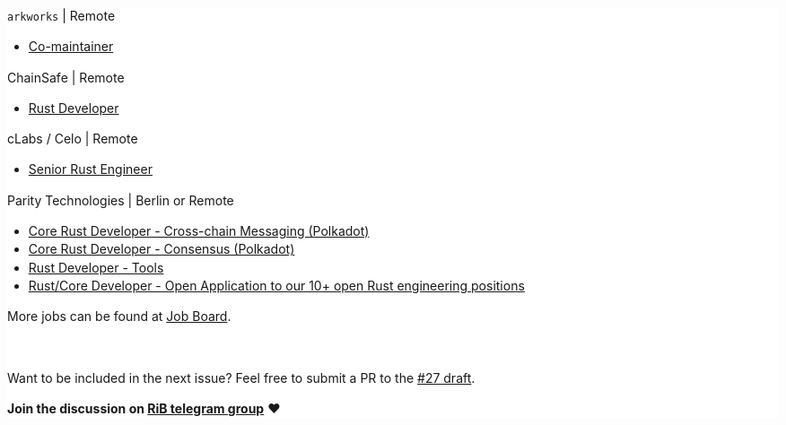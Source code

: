 

`arkworks` | Remote
- [Co-maintainer](https://form.jotform.com/212026632139145)

ChainSafe | Remote
- [Rust Developer](https://jobs.smartrecruiters.com/ChainSafeSystemsInc/743999739358248-rust-developer)

cLabs / Celo | Remote
- [Senior Rust Engineer](https://jobs.lever.co/clabs/46bf6e13-ef54-4a5c-9287-2c0557ad9db4)

Parity Technologies | Berlin or Remote 
- [Core Rust Developer - Cross-chain Messaging (Polkadot)](https://grnh.se/dafd8e973us)
- [Core Rust Developer - Consensus (Polkadot)](https://grnh.se/470a1a623us)
- [Rust Developer - Tools](https://grnh.se/e1cc2c0c3us)
- [Rust/Core Developer - Open Application to our 10+ open Rust engineering positions](https://grnh.se/0efc64513us)


More jobs can be found at [Job Board][page-jobboard].

[page-jobboard]: https://rustinblockchain.org/job-board/

&nbsp;

Want to be included in the next issue? Feel free to submit a PR to the
[#27 draft](https://github.com/rust-in-blockchain/Rust-in-Blockchain/tree/master/draft).

**Join the discussion on [RiB telegram group][ribtg]** **❤️**

[ribtg]: https://t.me/rustinblockchain




[Ernest Kissiedu]: https://github.com/ernestkissiedu
[haochizzle]: https://github.com/haochizzle
[Max Wegman]: https://github.com/mastermaxy
[Pranay Mohan]: https://github.com/pranaymohan
[Pratyush Mishra]: https://github.com/Pratyush
[Brian Anderson]: https://github.com/brson
[Aimee Zhu]: https://github.com/Aimeedeer
[jsonrpsee]: https://github.com/paritytech/jsonrpsee
[JSON-RPC]: https://www.jsonrpc.org/specification
[jsonrpc]: https://github.com/paritytech/jsonrpc/
[aleo-merged-prs-1]: https://github.com/AleoHQ/snarkOS/pulls?q=is%3Apr+is%3Aclosed+merged%3A2021-07-01..2021-07-31
[aleo-merged-prs-2]: https://github.com/AleoHQ/snarkVM/pulls?q=is%3Apr+is%3Aclosed+merged%3A2021-07-01..2021-07-31
[aleo-merged-prs-3]: https://github.com/AleoHQ/leo/pulls?q=is%3Apr+is%3Aclosed+merged%3A2021-07-01..2021-07-31
[aleo-closed_issues-1]: https://github.com/AleoHQ/snarkOS/issues?q=is%3Aissue+is%3Aclosed+closed%3A2021-07-01..2021-07-31
[aleo-closed_issues-2]: https://github.com/AleoHQ/snarkVM/issues?q=is%3Aissue+is%3Aclosed+closed%3A2021-07-01..2021-07-31
[aleo-closed_issues-3]: https://github.com/AleoHQ/leo/issues?q=is%3Aissue+is%3Aclosed+closed%3A2021-07-01..2021-07-31
[aleo-open_issues-1]: https://github.com/AleoHQ/snarkOS/issues?q=is%3Aissue+is%3Aopen+created%3A2021-07-01..2021-07-31
[aleo-open_issues-2]: https://github.com/AleoHQ/snarkVM/issues?q=is%3Aissue+is%3Aopen+created%3A2021-07-01..2021-07-31
[aleo-open_issues-3]: https://github.com/AleoHQ/leo/issues?q=is%3Aissue+is%3Aopen+created%3A2021-07-01..2021-07-31
[chainsafe-merged-prs-1]: https://github.com/ChainSafe/forest/pulls?q=is%3Apr+is%3Aclosed+merged%3A2021-07-01..2021-07-31
[chainsafe-closed_issues-1]: https://github.com/ChainSafe/forest/issues?q=is%3Aissue+is%3Aclosed+closed%3A2021-07-01..2021-07-31
[chainsafe-open_issues-1]: https://github.com/ChainSafe/forest/issues?q=is%3Aissue+is%3Aopen+created%3A2021-07-01..2021-07-31
[comit-merged-prs-1]: https://github.com/comit-network/xmr-btc-swap/pulls?q=is%3Apr+is%3Aclosed+merged%3A2021-07-01..2021-07-31
[comit-closed_issues-1]: https://github.com/comit-network/xmr-btc-swap/issues?q=is%3Aissue+is%3Aclosed+closed%3A2021-07-01..2021-07-31
[comit-open_issues-1]: https://github.com/comit-network/xmr-btc-swap/issues?q=is%3Aissue+is%3Aopen+created%3A2021-07-01..2021-07-31
[concordium-merged-prs-1]: https://github.com/Concordium/concordium-node/pulls?q=is%3Apr+is%3Aclosed+merged%3A2021-07-01..2021-07-31
[concordium-merged-prs-2]: https://github.com/Concordium/concordium-base/pulls?q=is%3Apr+is%3Aclosed+merged%3A2021-07-01..2021-07-31
[concordium-merged-prs-3]: https://github.com/Concordium/concordium-contracts-common/pulls?q=is%3Apr+is%3Aclosed+merged%3A2021-07-01..2021-07-31
[concordium-merged-prs-4]: https://github.com/Concordium/concordium-rust-smart-contracts/pulls?q=is%3Apr+is%3Aclosed+merged%3A2021-07-01..2021-07-31
[concordium-closed_issues-1]: https://github.com/Concordium/concordium-node/issues?q=is%3Aissue+is%3Aclosed+closed%3A2021-07-01..2021-07-31
[concordium-closed_issues-2]: https://github.com/Concordium/concordium-base/issues?q=is%3Aissue+is%3Aclosed+closed%3A2021-07-01..2021-07-31
[concordium-closed_issues-3]: https://github.com/Concordium/concordium-rust-smart-contracts/issues?q=is%3Aissue+is%3Aclosed+closed%3A2021-07-01..2021-07-31
[concordium-open_issues-1]: https://github.com/Concordium/concordium-node/issues?q=is%3Aissue+is%3Aopen+created%3A2021-07-01..2021-07-31
[concordium-open_issues-2]: https://github.com/Concordium/concordium-base/issues?q=is%3Aissue+is%3Aopen+created%3A2021-07-01..2021-07-31
[concordium-open_issues-3]: https://github.com/Concordium/concordium-contracts-common/issues?q=is%3Aissue+is%3Aopen+created%3A2021-07-01..2021-07-31
[concordium-open_issues-4]: https://github.com/Concordium/concordium-rust-smart-contracts/issues?q=is%3Aissue+is%3Aopen+created%3A2021-07-01..2021-07-31
[conflux-merged-prs-1]: https://github.com/Conflux-Chain/conflux-rust/pulls?q=is%3Apr+is%3Aclosed+merged%3A2021-07-01..2021-07-31
[conflux-closed_issues-1]: https://github.com/Conflux-Chain/conflux-rust/issues?q=is%3Aissue+is%3Aclosed+closed%3A2021-07-01..2021-07-31
[conflux-open_issues-1]: https://github.com/Conflux-Chain/conflux-rust/issues?q=is%3Aissue+is%3Aopen+created%3A2021-07-01..2021-07-31
[dfinity-merged-prs-1]: https://github.com/dfinity/agent-rs/pulls?q=is%3Apr+is%3Aclosed+merged%3A2021-07-01..2021-07-31
[dfinity-merged-prs-2]: https://github.com/dfinity/candid/pulls?q=is%3Apr+is%3Aclosed+merged%3A2021-07-01..2021-07-31
[dfinity-merged-prs-3]: https://github.com/dfinity/cdk-rs/pulls?q=is%3Apr+is%3Aclosed+merged%3A2021-07-01..2021-07-31
[dfinity-merged-prs-4]: https://github.com/dfinity/ic-types/pulls?q=is%3Apr+is%3Aclosed+merged%3A2021-07-01..2021-07-31
[dfinity-merged-prs-5]: https://github.com/dfinity/quill/pulls?q=is%3Apr+is%3Aclosed+merged%3A2021-07-01..2021-07-31
[dfinity-closed_issues-1]: https://github.com/dfinity/agent-rs/issues?q=is%3Aissue+is%3Aclosed+closed%3A2021-07-01..2021-07-31
[dfinity-closed_issues-2]: https://github.com/dfinity/candid/issues?q=is%3Aissue+is%3Aclosed+closed%3A2021-07-01..2021-07-31
[dfinity-closed_issues-3]: https://github.com/dfinity/quill/issues?q=is%3Aissue+is%3Aclosed+closed%3A2021-07-01..2021-07-31
[dfinity-open_issues-1]: https://github.com/dfinity/agent-rs/issues?q=is%3Aissue+is%3Aopen+created%3A2021-07-01..2021-07-31
[dfinity-open_issues-2]: https://github.com/dfinity/candid/issues?q=is%3Aissue+is%3Aopen+created%3A2021-07-01..2021-07-31
[dfinity-open_issues-3]: https://github.com/dfinity/cdk-rs/issues?q=is%3Aissue+is%3Aopen+created%3A2021-07-01..2021-07-31
[dfinity-open_issues-4]: https://github.com/dfinity/quill/issues?q=is%3Aissue+is%3Aopen+created%3A2021-07-01..2021-07-31
[diem-merged-prs-1]: https://github.com/diem/diem/pulls?q=is%3Apr+is%3Aclosed+merged%3A2021-07-01..2021-07-31
[diem-closed_issues-1]: https://github.com/diem/diem/issues?q=is%3Aissue+is%3Aclosed+closed%3A2021-07-01..2021-07-31
[diem-open_issues-1]: https://github.com/diem/diem/issues?q=is%3Aissue+is%3Aopen+created%3A2021-07-01..2021-07-31
[elrond-merged-prs-1]: https://github.com/ElrondNetwork/elrond-wasm-rs/pulls?q=is%3Apr+is%3Aclosed+merged%3A2021-07-01..2021-07-31
[fluence-merged-prs-1]: https://github.com/fluencelabs/fluence/pulls?q=is%3Apr+is%3Aclosed+merged%3A2021-07-01..2021-07-31
[fluence-merged-prs-2]: https://github.com/fluencelabs/marine/pulls?q=is%3Apr+is%3Aclosed+merged%3A2021-07-01..2021-07-31
[fluence-merged-prs-3]: https://github.com/fluencelabs/aquavm/pulls?q=is%3Apr+is%3Aclosed+merged%3A2021-07-01..2021-07-31
[fluence-merged-prs-4]: https://github.com/fluencelabs/marine-rs-sdk/pulls?q=is%3Apr+is%3Aclosed+merged%3A2021-07-01..2021-07-31
[fluence-closed_issues-1]: https://github.com/fluencelabs/marine/issues?q=is%3Aissue+is%3Aclosed+closed%3A2021-07-01..2021-07-31
[fluence-open_issues-1]: https://github.com/fluencelabs/fluence/issues?q=is%3Aissue+is%3Aopen+created%3A2021-07-01..2021-07-31
[fluence-open_issues-2]: https://github.com/fluencelabs/marine/issues?q=is%3Aissue+is%3Aopen+created%3A2021-07-01..2021-07-31
[fluence-open_issues-3]: https://github.com/fluencelabs/aquavm/issues?q=is%3Aissue+is%3Aopen+created%3A2021-07-01..2021-07-31
[fluence-open_issues-4]: https://github.com/fluencelabs/marine-rs-sdk/issues?q=is%3Aissue+is%3Aopen+created%3A2021-07-01..2021-07-31
[golem-merged-prs-1]: https://github.com/golemfactory/yagna/pulls?q=is%3Apr+is%3Aclosed+merged%3A2021-07-01..2021-07-31
[golem-closed_issues-1]: https://github.com/golemfactory/yagna/issues?q=is%3Aissue+is%3Aclosed+closed%3A2021-07-01..2021-07-31
[golem-open_issues-1]: https://github.com/golemfactory/yagna/issues?q=is%3Aissue+is%3Aopen+created%3A2021-07-01..2021-07-31
[holochain-merged-prs-1]: https://github.com/holochain/holochain/pulls?q=is%3Apr+is%3Aclosed+merged%3A2021-07-01..2021-07-31
[holochain-merged-prs-2]: https://github.com/holochain/elemental-chat/pulls?q=is%3Apr+is%3Aclosed+merged%3A2021-07-01..2021-07-31
[holochain-merged-prs-3]: https://github.com/holochain/holochain-wasmer/pulls?q=is%3Apr+is%3Aclosed+merged%3A2021-07-01..2021-07-31
[holochain-merged-prs-4]: https://github.com/holochain/lair/pulls?q=is%3Apr+is%3Aclosed+merged%3A2021-07-01..2021-07-31
[holochain-closed_issues-1]: https://github.com/holochain/holochain/issues?q=is%3Aissue+is%3Aclosed+closed%3A2021-07-01..2021-07-31
[holochain-closed_issues-2]: https://github.com/holochain/lair/issues?q=is%3Aissue+is%3Aclosed+closed%3A2021-07-01..2021-07-31
[holochain-open_issues-1]: https://github.com/holochain/holochain/issues?q=is%3Aissue+is%3Aopen+created%3A2021-07-01..2021-07-31
[iota-merged-prs-1]: https://github.com/iotaledger/iota.rs/pulls?q=is%3Apr+is%3Aclosed+merged%3A2021-07-01..2021-07-31
[iota-closed_issues-1]: https://github.com/iotaledger/iota.rs/issues?q=is%3Aissue+is%3Aclosed+closed%3A2021-07-01..2021-07-31
[iota-open_issues-1]: https://github.com/iotaledger/iota.rs/issues?q=is%3Aissue+is%3Aopen+created%3A2021-07-01..2021-07-31
[lighthouse-merged-prs-1]: https://github.com/sigp/lighthouse/pulls?q=is%3Apr+is%3Aclosed+merged%3A2021-07-01..2021-07-31
[lighthouse-merged-prs-2]: https://github.com/sigp/discv5/pulls?q=is%3Apr+is%3Aclosed+merged%3A2021-07-01..2021-07-31
[lighthouse-closed_issues-1]: https://github.com/sigp/lighthouse/issues?q=is%3Aissue+is%3Aclosed+closed%3A2021-07-01..2021-07-31
[lighthouse-open_issues-1]: https://github.com/sigp/lighthouse/issues?q=is%3Aissue+is%3Aopen+created%3A2021-07-01..2021-07-31
[lighthouse-open_issues-2]: https://github.com/sigp/beacon-fuzz/issues?q=is%3Aissue+is%3Aopen+created%3A2021-07-01..2021-07-31
[mobilecoin-merged-prs-1]: https://github.com/mobilecoinfoundation/fog/pulls?q=is%3Apr+is%3Aclosed+merged%3A2021-07-01..2021-07-31
[mobilecoin-merged-prs-2]: https://github.com/mobilecoinfoundation/mobilecoin/pulls?q=is%3Apr+is%3Aclosed+merged%3A2021-07-01..2021-07-31
[mobilecoin-closed_issues-1]: https://github.com/mobilecoinfoundation/mobilecoin/issues?q=is%3Aissue+is%3Aclosed+closed%3A2021-07-01..2021-07-31
[mobilecoin-open_issues-1]: https://github.com/mobilecoinfoundation/mobilecoin/issues?q=is%3Aissue+is%3Aopen+created%3A2021-07-01..2021-07-31
[near-merged-prs-1]: https://github.com/near/nearcore/pulls?q=is%3Apr+is%3Aclosed+merged%3A2021-07-01..2021-07-31
[near-merged-prs-2]: https://github.com/near/core-contracts/pulls?q=is%3Apr+is%3Aclosed+merged%3A2021-07-01..2021-07-31
[near-merged-prs-3]: https://github.com/near/near-sdk-rs/pulls?q=is%3Apr+is%3Aclosed+merged%3A2021-07-01..2021-07-31
[near-closed_issues-1]: https://github.com/near/nearcore/issues?q=is%3Aissue+is%3Aclosed+closed%3A2021-07-01..2021-07-31
[near-closed_issues-2]: https://github.com/near/borsh/issues?q=is%3Aissue+is%3Aclosed+closed%3A2021-07-01..2021-07-31
[near-closed_issues-3]: https://github.com/near/core-contracts/issues?q=is%3Aissue+is%3Aclosed+closed%3A2021-07-01..2021-07-31
[near-closed_issues-4]: https://github.com/near/near-sdk-rs/issues?q=is%3Aissue+is%3Aclosed+closed%3A2021-07-01..2021-07-31
[near-open_issues-1]: https://github.com/near/nearcore/issues?q=is%3Aissue+is%3Aopen+created%3A2021-07-01..2021-07-31
[near-open_issues-2]: https://github.com/near/core-contracts/issues?q=is%3Aissue+is%3Aopen+created%3A2021-07-01..2021-07-31
[near-open_issues-3]: https://github.com/near/near-sdk-rs/issues?q=is%3Aissue+is%3Aopen+created%3A2021-07-01..2021-07-31
[nervos-merged-prs-1]: https://github.com/nervosnetwork/ckb/pulls?q=is%3Apr+is%3Aclosed+merged%3A2021-07-01..2021-07-31
[nervos-merged-prs-2]: https://github.com/nervosnetwork/ckb-vm/pulls?q=is%3Apr+is%3Aclosed+merged%3A2021-07-01..2021-07-31
[nervos-merged-prs-3]: https://github.com/nervosnetwork/ckb-cli/pulls?q=is%3Apr+is%3Aclosed+merged%3A2021-07-01..2021-07-31
[nervos-closed_issues-1]: https://github.com/nervosnetwork/ckb/issues?q=is%3Aissue+is%3Aclosed+closed%3A2021-07-01..2021-07-31
[nervos-open_issues-1]: https://github.com/nervosnetwork/ckb/issues?q=is%3Aissue+is%3Aopen+created%3A2021-07-01..2021-07-31
[nervos-open_issues-2]: https://github.com/nervosnetwork/ckb-vm/issues?q=is%3Aissue+is%3Aopen+created%3A2021-07-01..2021-07-31
[nervos-open_issues-3]: https://github.com/nervosnetwork/capsule/issues?q=is%3Aissue+is%3Aopen+created%3A2021-07-01..2021-07-31
[nervos-open_issues-4]: https://github.com/nervosnetwork/ckb-std/issues?q=is%3Aissue+is%3Aopen+created%3A2021-07-01..2021-07-31
[parity-merged-prs-1]: https://github.com/paritytech/substrate/pulls?q=is%3Apr+is%3Aclosed+merged%3A2021-07-01..2021-07-31
[parity-merged-prs-2]: https://github.com/paritytech/polkadot/pulls?q=is%3Apr+is%3Aclosed+merged%3A2021-07-01..2021-07-31
[parity-merged-prs-3]: https://github.com/paritytech/cargo-contract/pulls?q=is%3Apr+is%3Aclosed+merged%3A2021-07-01..2021-07-31
[parity-merged-prs-4]: https://github.com/paritytech/wasmi/pulls?q=is%3Apr+is%3Aclosed+merged%3A2021-07-01..2021-07-31
[parity-merged-prs-5]: https://github.com/paritytech/cumulus/pulls?q=is%3Apr+is%3Aclosed+merged%3A2021-07-01..2021-07-31
[parity-merged-prs-6]: https://github.com/paritytech/ink/pulls?q=is%3Apr+is%3Aclosed+merged%3A2021-07-01..2021-07-31
[parity-closed_issues-1]: https://github.com/paritytech/substrate/issues?q=is%3Aissue+is%3Aclosed+closed%3A2021-07-01..2021-07-31
[parity-closed_issues-2]: https://github.com/paritytech/polkadot/issues?q=is%3Aissue+is%3Aclosed+closed%3A2021-07-01..2021-07-31
[parity-closed_issues-3]: https://github.com/paritytech/cargo-contract/issues?q=is%3Aissue+is%3Aclosed+closed%3A2021-07-01..2021-07-31
[parity-closed_issues-4]: https://github.com/paritytech/cumulus/issues?q=is%3Aissue+is%3Aclosed+closed%3A2021-07-01..2021-07-31
[parity-closed_issues-5]: https://github.com/paritytech/ink/issues?q=is%3Aissue+is%3Aclosed+closed%3A2021-07-01..2021-07-31
[parity-open_issues-1]: https://github.com/paritytech/substrate/issues?q=is%3Aissue+is%3Aopen+created%3A2021-07-01..2021-07-31
[parity-open_issues-2]: https://github.com/paritytech/polkadot/issues?q=is%3Aissue+is%3Aopen+created%3A2021-07-01..2021-07-31
[parity-open_issues-3]: https://github.com/paritytech/cargo-contract/issues?q=is%3Aissue+is%3Aopen+created%3A2021-07-01..2021-07-31
[parity-open_issues-4]: https://github.com/paritytech/cumulus/issues?q=is%3Aissue+is%3Aopen+created%3A2021-07-01..2021-07-31
[parity-open_issues-5]: https://github.com/paritytech/ink/issues?q=is%3Aissue+is%3Aopen+created%3A2021-07-01..2021-07-31
[rust_bitcoin-merged-prs-1]: https://github.com/rust-bitcoin/rust-bitcoin/pulls?q=is%3Apr+is%3Aclosed+merged%3A2021-07-01..2021-07-31
[rust_bitcoin-merged-prs-2]: https://github.com/rust-bitcoin/rust-lightning/pulls?q=is%3Apr+is%3Aclosed+merged%3A2021-07-01..2021-07-31
[rust_bitcoin-merged-prs-3]: https://github.com/rust-bitcoin/rust-miniscript/pulls?q=is%3Apr+is%3Aclosed+merged%3A2021-07-01..2021-07-31
[rust_bitcoin-merged-prs-4]: https://github.com/rust-bitcoin/rust-bitcoincore-rpc/pulls?q=is%3Apr+is%3Aclosed+merged%3A2021-07-01..2021-07-31
[rust_bitcoin-closed_issues-1]: https://github.com/rust-bitcoin/rust-bitcoin/issues?q=is%3Aissue+is%3Aclosed+closed%3A2021-07-01..2021-07-31
[rust_bitcoin-closed_issues-2]: https://github.com/rust-bitcoin/rust-lightning/issues?q=is%3Aissue+is%3Aclosed+closed%3A2021-07-01..2021-07-31
[rust_bitcoin-closed_issues-3]: https://github.com/rust-bitcoin/rust-miniscript/issues?q=is%3Aissue+is%3Aclosed+closed%3A2021-07-01..2021-07-31
[rust_bitcoin-closed_issues-4]: https://github.com/rust-bitcoin/rust-bitcoincore-rpc/issues?q=is%3Aissue+is%3Aclosed+closed%3A2021-07-01..2021-07-31
[rust_bitcoin-open_issues-1]: https://github.com/rust-bitcoin/rust-bitcoin/issues?q=is%3Aissue+is%3Aopen+created%3A2021-07-01..2021-07-31
[rust_bitcoin-open_issues-2]: https://github.com/rust-bitcoin/rust-lightning/issues?q=is%3Aissue+is%3Aopen+created%3A2021-07-01..2021-07-31
[rust_bitcoin-open_issues-3]: https://github.com/rust-bitcoin/rust-miniscript/issues?q=is%3Aissue+is%3Aopen+created%3A2021-07-01..2021-07-31
[rust_bitcoin-open_issues-4]: https://github.com/rust-bitcoin/rust-bitcoincore-rpc/issues?q=is%3Aissue+is%3Aopen+created%3A2021-07-01..2021-07-31
[rust_ethereum-merged-prs-1]: https://github.com/rust-ethereum/ethabi/pulls?q=is%3Apr+is%3Aclosed+merged%3A2021-07-01..2021-07-31
[rust_ethereum-merged-prs-2]: https://github.com/rust-ethereum/enr/pulls?q=is%3Apr+is%3Aclosed+merged%3A2021-07-01..2021-07-31
[secret_network-merged-prs-1]: https://github.com/enigmampc/SecretNetwork/pulls?q=is%3Apr+is%3Aclosed+merged%3A2021-07-01..2021-07-31
[secret_network-closed_issues-1]: https://github.com/enigmampc/SecretNetwork/issues?q=is%3Aissue+is%3Aclosed+closed%3A2021-07-01..2021-07-31
[secret_network-open_issues-1]: https://github.com/enigmampc/SecretNetwork/issues?q=is%3Aissue+is%3Aopen+created%3A2021-07-01..2021-07-31
[solana-merged-prs-1]: https://github.com/solana-labs/solana/pulls?q=is%3Apr+is%3Aclosed+merged%3A2021-07-01..2021-07-31
[solana-merged-prs-2]: https://github.com/solana-labs/solana-program-library/pulls?q=is%3Apr+is%3Aclosed+merged%3A2021-07-01..2021-07-31
[solana-closed_issues-1]: https://github.com/solana-labs/solana/issues?q=is%3Aissue+is%3Aclosed+closed%3A2021-07-01..2021-07-31
[solana-closed_issues-2]: https://github.com/solana-labs/solana-program-library/issues?q=is%3Aissue+is%3Aclosed+closed%3A2021-07-01..2021-07-31
[solana-open_issues-1]: https://github.com/solana-labs/solana/issues?q=is%3Aissue+is%3Aopen+created%3A2021-07-01..2021-07-31
[solana-open_issues-2]: https://github.com/solana-labs/solana-program-library/issues?q=is%3Aissue+is%3Aopen+created%3A2021-07-01..2021-07-31
[spacemesh-merged-prs-1]: https://github.com/spacemeshos/go-spacemesh/pulls?q=is%3Apr+is%3Aclosed+merged%3A2021-07-01..2021-07-31
[spacemesh-merged-prs-2]: https://github.com/spacemeshos/svm/pulls?q=is%3Apr+is%3Aclosed+merged%3A2021-07-01..2021-07-31
[spacemesh-closed_issues-1]: https://github.com/spacemeshos/go-spacemesh/issues?q=is%3Aissue+is%3Aclosed+closed%3A2021-07-01..2021-07-31
[spacemesh-closed_issues-2]: https://github.com/spacemeshos/svm/issues?q=is%3Aissue+is%3Aclosed+closed%3A2021-07-01..2021-07-31
[spacemesh-open_issues-1]: https://github.com/spacemeshos/go-spacemesh/issues?q=is%3Aissue+is%3Aopen+created%3A2021-07-01..2021-07-31
[spacemesh-open_issues-2]: https://github.com/spacemeshos/svm/issues?q=is%3Aissue+is%3Aopen+created%3A2021-07-01..2021-07-31
[tezedge-merged-prs-1]: https://github.com/tezedge/tezedge/pulls?q=is%3Apr+is%3Aclosed+merged%3A2021-07-01..2021-07-31
[tezedge-closed_issues-1]: https://github.com/tezedge/tezedge/issues?q=is%3Aissue+is%3Aclosed+closed%3A2021-07-01..2021-07-31
[zcash-merged-prs-1]: https://github.com/ZcashFoundation/zebra/pulls?q=is%3Apr+is%3Aclosed+merged%3A2021-07-01..2021-07-31
[zcash-merged-prs-2]: https://github.com/zcash/halo2/pulls?q=is%3Apr+is%3Aclosed+merged%3A2021-07-01..2021-07-31
[zcash-merged-prs-3]: https://github.com/zcash/librustzcash/pulls?q=is%3Apr+is%3Aclosed+merged%3A2021-07-01..2021-07-31
[zcash-closed_issues-1]: https://github.com/ZcashFoundation/zebra/issues?q=is%3Aissue+is%3Aclosed+closed%3A2021-07-01..2021-07-31
[zcash-closed_issues-2]: https://github.com/zcash/halo2/issues?q=is%3Aissue+is%3Aclosed+closed%3A2021-07-01..2021-07-31
[zcash-closed_issues-3]: https://github.com/zcash/librustzcash/issues?q=is%3Aissue+is%3Aclosed+closed%3A2021-07-01..2021-07-31
[zcash-open_issues-1]: https://github.com/ZcashFoundation/zebra/issues?q=is%3Aissue+is%3Aopen+created%3A2021-07-01..2021-07-31
[zcash-open_issues-2]: https://github.com/zcash/halo2/issues?q=is%3Aissue+is%3Aopen+created%3A2021-07-01..2021-07-31